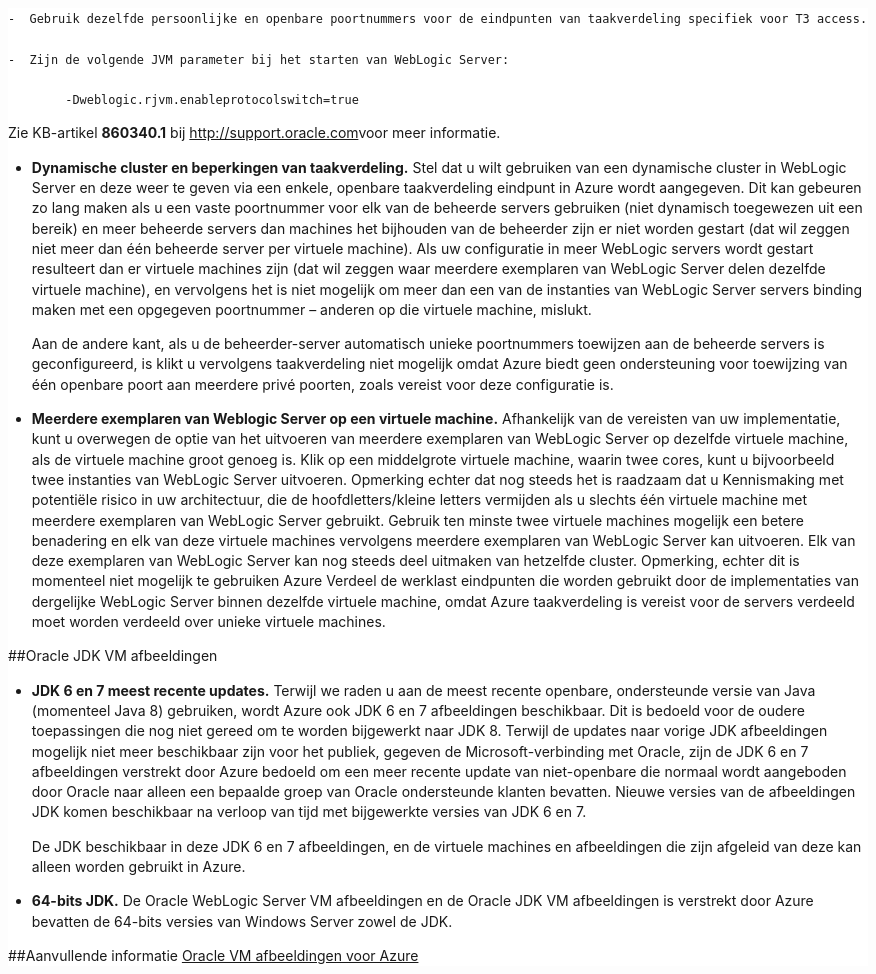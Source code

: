     -  Gebruik dezelfde persoonlijke en openbare poortnummers voor de eindpunten van taakverdeling specifiek voor T3 access.

    -  Zijn de volgende JVM parameter bij het starten van WebLogic Server:

            -Dweblogic.rjvm.enableprotocolswitch=true

Zie KB-artikel **860340.1** bij <http://support.oracle.com>voor meer informatie.

-  **Dynamische cluster en beperkingen van taakverdeling.** Stel dat u wilt gebruiken van een dynamische cluster in WebLogic Server en deze weer te geven via een enkele, openbare taakverdeling eindpunt in Azure wordt aangegeven. Dit kan gebeuren zo lang maken als u een vaste poortnummer voor elk van de beheerde servers gebruiken (niet dynamisch toegewezen uit een bereik) en meer beheerde servers dan machines het bijhouden van de beheerder zijn er niet worden gestart (dat wil zeggen niet meer dan één beheerde server per virtuele machine). Als uw configuratie in meer WebLogic servers wordt gestart resulteert dan er virtuele machines zijn (dat wil zeggen waar meerdere exemplaren van WebLogic Server delen dezelfde virtuele machine), en vervolgens het is niet mogelijk om meer dan een van de instanties van WebLogic Server servers binding maken met een opgegeven poortnummer – anderen op die virtuele machine, mislukt.

    Aan de andere kant, als u de beheerder-server automatisch unieke poortnummers toewijzen aan de beheerde servers is geconfigureerd, is klikt u vervolgens taakverdeling niet mogelijk omdat Azure biedt geen ondersteuning voor toewijzing van één openbare poort aan meerdere privé poorten, zoals vereist voor deze configuratie is.

-  **Meerdere exemplaren van Weblogic Server op een virtuele machine.** Afhankelijk van de vereisten van uw implementatie, kunt u overwegen de optie van het uitvoeren van meerdere exemplaren van WebLogic Server op dezelfde virtuele machine, als de virtuele machine groot genoeg is. Klik op een middelgrote virtuele machine, waarin twee cores, kunt u bijvoorbeeld twee instanties van WebLogic Server uitvoeren. Opmerking echter dat nog steeds het is raadzaam dat u Kennismaking met potentiële risico in uw architectuur, die de hoofdletters/kleine letters vermijden als u slechts één virtuele machine met meerdere exemplaren van WebLogic Server gebruikt. Gebruik ten minste twee virtuele machines mogelijk een betere benadering en elk van deze virtuele machines vervolgens meerdere exemplaren van WebLogic Server kan uitvoeren. Elk van deze exemplaren van WebLogic Server kan nog steeds deel uitmaken van hetzelfde cluster. Opmerking, echter dit is momenteel niet mogelijk te gebruiken Azure Verdeel de werklast eindpunten die worden gebruikt door de implementaties van dergelijke WebLogic Server binnen dezelfde virtuele machine, omdat Azure taakverdeling is vereist voor de servers verdeeld moet worden verdeeld over unieke virtuele machines.

##<a name="oracle-jdk-virtual-machine-images"></a>Oracle JDK VM afbeeldingen

-  **JDK 6 en 7 meest recente updates.** Terwijl we raden u aan de meest recente openbare, ondersteunde versie van Java (momenteel Java 8) gebruiken, wordt Azure ook JDK 6 en 7 afbeeldingen beschikbaar. Dit is bedoeld voor de oudere toepassingen die nog niet gereed om te worden bijgewerkt naar JDK 8. Terwijl de updates naar vorige JDK afbeeldingen mogelijk niet meer beschikbaar zijn voor het publiek, gegeven de Microsoft-verbinding met Oracle, zijn de JDK 6 en 7 afbeeldingen verstrekt door Azure bedoeld om een meer recente update van niet-openbare die normaal wordt aangeboden door Oracle naar alleen een bepaalde groep van Oracle ondersteunde klanten bevatten. Nieuwe versies van de afbeeldingen JDK komen beschikbaar na verloop van tijd met bijgewerkte versies van JDK 6 en 7.

    De JDK beschikbaar in deze JDK 6 en 7 afbeeldingen, en de virtuele machines en afbeeldingen die zijn afgeleid van deze kan alleen worden gebruikt in Azure.

-  **64-bits JDK.** De Oracle WebLogic Server VM afbeeldingen en de Oracle JDK VM afbeeldingen is verstrekt door Azure bevatten de 64-bits versies van Windows Server zowel de JDK.

##<a name="additional-resources"></a>Aanvullende informatie
[Oracle VM afbeeldingen voor Azure](virtual-machines-linux-classic-oracle-images.md)
